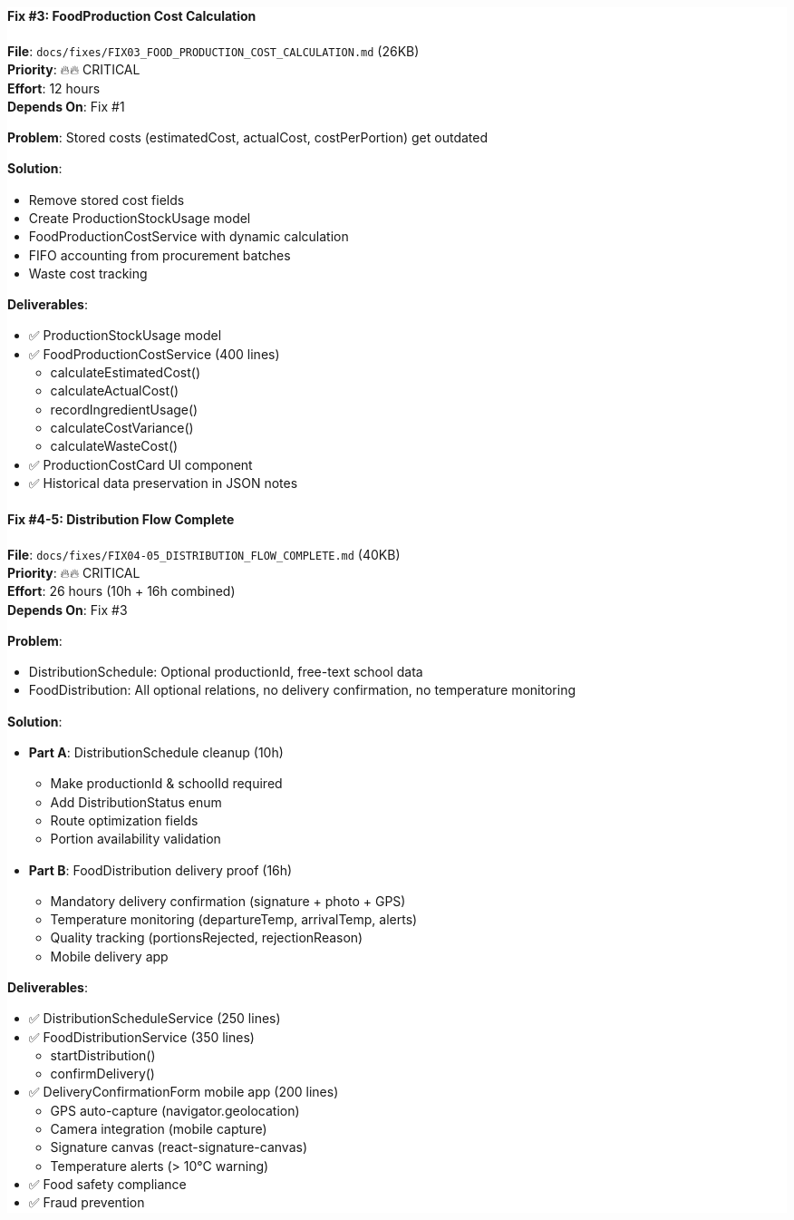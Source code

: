 #### Fix #3: FoodProduction Cost Calculation
**File**: `docs/fixes/FIX03_FOOD_PRODUCTION_COST_CALCULATION.md` (26KB)  
**Priority**: 🔥🔥 CRITICAL  
**Effort**: 12 hours  
**Depends On**: Fix #1

**Problem**: Stored costs (estimatedCost, actualCost, costPerPortion) get outdated

**Solution**:
- Remove stored cost fields
- Create ProductionStockUsage model
- FoodProductionCostService with dynamic calculation
- FIFO accounting from procurement batches
- Waste cost tracking

**Deliverables**:
- ✅ ProductionStockUsage model
- ✅ FoodProductionCostService (400 lines)
  - calculateEstimatedCost()
  - calculateActualCost()
  - recordIngredientUsage()
  - calculateCostVariance()
  - calculateWasteCost()
- ✅ ProductionCostCard UI component
- ✅ Historical data preservation in JSON notes

#### Fix #4-5: Distribution Flow Complete
**File**: `docs/fixes/FIX04-05_DISTRIBUTION_FLOW_COMPLETE.md` (40KB)  
**Priority**: 🔥🔥 CRITICAL  
**Effort**: 26 hours (10h + 16h combined)  
**Depends On**: Fix #3

**Problem**:
- DistributionSchedule: Optional productionId, free-text school data
- FoodDistribution: All optional relations, no delivery confirmation, no temperature monitoring

**Solution**:
- **Part A**: DistributionSchedule cleanup (10h)
  - Make productionId & schoolId required
  - Add DistributionStatus enum
  - Route optimization fields
  - Portion availability validation

- **Part B**: FoodDistribution delivery proof (16h)
  - Mandatory delivery confirmation (signature + photo + GPS)
  - Temperature monitoring (departureTemp, arrivalTemp, alerts)
  - Quality tracking (portionsRejected, rejectionReason)
  - Mobile delivery app

**Deliverables**:
- ✅ DistributionScheduleService (250 lines)
- ✅ FoodDistributionService (350 lines)
  - startDistribution()
  - confirmDelivery()
- ✅ DeliveryConfirmationForm mobile app (200 lines)
  - GPS auto-capture (navigator.geolocation)
  - Camera integration (mobile capture)
  - Signature canvas (react-signature-canvas)
  - Temperature alerts (> 10°C warning)
- ✅ Food safety compliance
- ✅ Fraud prevention
